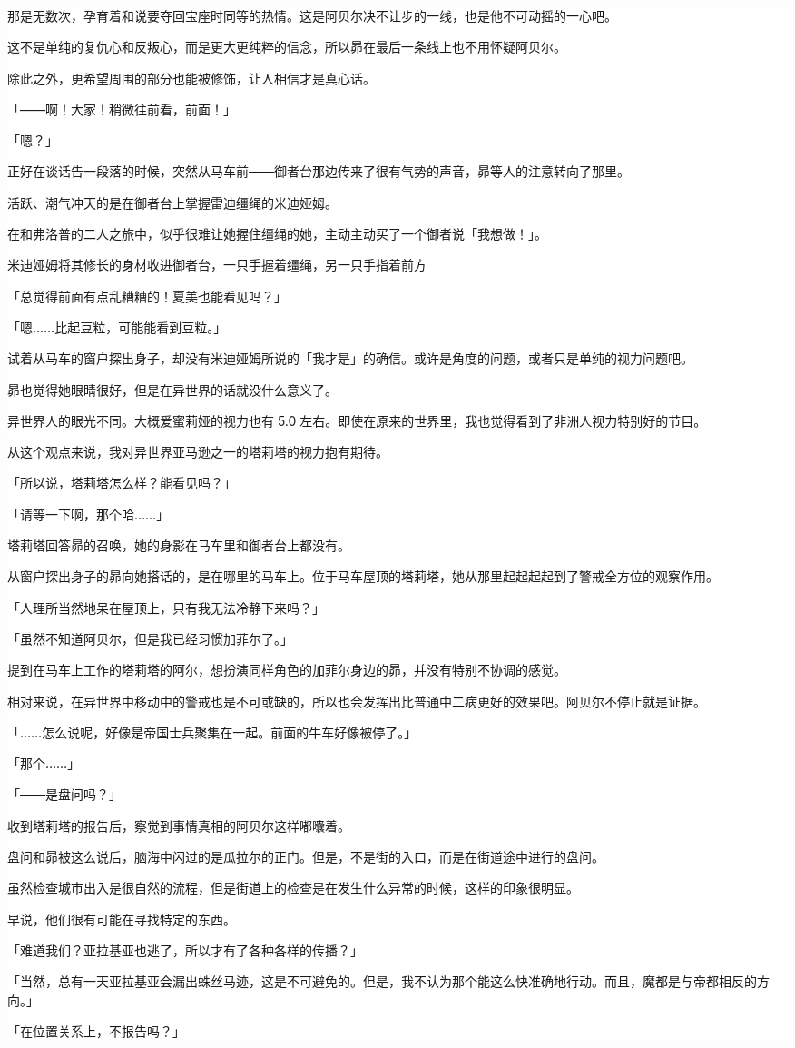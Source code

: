 那是无数次，孕育着和说要夺回宝座时同等的热情。这是阿贝尔决不让步的一线，也是他不可动摇的一心吧。

这不是单纯的复仇心和反叛心，而是更大更纯粹的信念，所以昴在最后一条线上也不用怀疑阿贝尔。

除此之外，更希望周围的部分也能被修饰，让人相信才是真心话。

「——啊！大家！稍微往前看，前面！」

「嗯？」

正好在谈话告一段落的时候，突然从马车前——御者台那边传来了很有气势的声音，昴等人的注意转向了那里。

活跃、潮气冲天的是在御者台上掌握雷迪缰绳的米迪娅姆。

在和弗洛普的二人之旅中，似乎很难让她握住缰绳的她，主动主动买了一个御者说「我想做！」。

米迪娅姆将其修长的身材收进御者台，一只手握着缰绳，另一只手指着前方

「总觉得前面有点乱糟糟的！夏美也能看见吗？」

「嗯……比起豆粒，可能能看到豆粒。」

试着从马车的窗户探出身子，却没有米迪娅姆所说的「我才是」的确信。或许是角度的问题，或者只是单纯的视力问题吧。

昴也觉得她眼睛很好，但是在异世界的话就没什么意义了。

异世界人的眼光不同。大概爱蜜莉娅的视力也有 5.0 左右。即使在原来的世界里，我也觉得看到了非洲人视力特别好的节目。

从这个观点来说，我对异世界亚马逊之一的塔莉塔的视力抱有期待。

「所以说，塔莉塔怎么样？能看见吗？」

「请等一下啊，那个哈……」

塔莉塔回答昴的召唤，她的身影在马车里和御者台上都没有。

从窗户探出身子的昴向她搭话的，是在哪里的马车上。位于马车屋顶的塔莉塔，她从那里起起起起到了警戒全方位的观察作用。

「人理所当然地呆在屋顶上，只有我无法冷静下来吗？」

「虽然不知道阿贝尔，但是我已经习惯加菲尔了。」

提到在马车上工作的塔莉塔的阿尔，想扮演同样角色的加菲尔身边的昴，并没有特别不协调的感觉。

相对来说，在异世界中移动中的警戒也是不可或缺的，所以也会发挥出比普通中二病更好的效果吧。阿贝尔不停止就是证据。

「……怎么说呢，好像是帝国士兵聚集在一起。前面的牛车好像被停了。」

「那个……」

「——是盘问吗？」

收到塔莉塔的报告后，察觉到事情真相的阿贝尔这样嘟囔着。

盘问和昴被这么说后，脑海中闪过的是瓜拉尔的正门。但是，不是街的入口，而是在街道途中进行的盘问。

虽然检查城市出入是很自然的流程，但是街道上的检查是在发生什么异常的时候，这样的印象很明显。

早说，他们很有可能在寻找特定的东西。

「难道我们？亚拉基亚也逃了，所以才有了各种各样的传播？」

「当然，总有一天亚拉基亚会漏出蛛丝马迹，这是不可避免的。但是，我不认为那个能这么快准确地行动。而且，魔都是与帝都相反的方向。」

「在位置关系上，不报告吗？」
